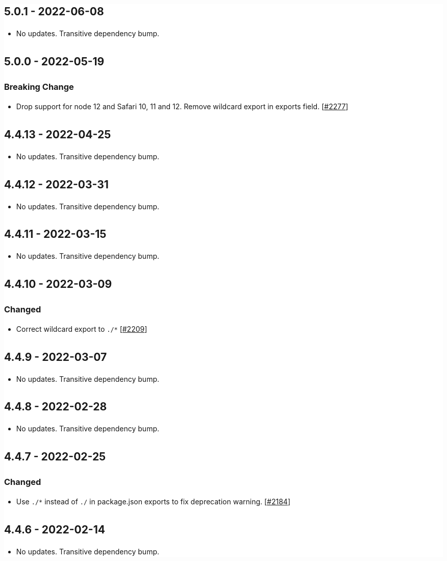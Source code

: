 ## 5.0.1 - 2022-06-08

- No updates. Transitive dependency bump.

## 5.0.0 - 2022-05-19

### Breaking Change

- Drop support for node 12 and Safari 10, 11 and 12. Remove wildcard export in exports field. [[#2277](https://github.com/Shopify/quilt/pull/2277)]

## 4.4.13 - 2022-04-25

- No updates. Transitive dependency bump.

## 4.4.12 - 2022-03-31

- No updates. Transitive dependency bump.

## 4.4.11 - 2022-03-15

- No updates. Transitive dependency bump.

## 4.4.10 - 2022-03-09

### Changed

- Correct wildcard export to `./*` [[#2209](https://github.com/Shopify/quilt/pull/2209)]

## 4.4.9 - 2022-03-07

- No updates. Transitive dependency bump.

## 4.4.8 - 2022-02-28

- No updates. Transitive dependency bump.

## 4.4.7 - 2022-02-25

### Changed

- Use `./*` instead of `./` in package.json exports to fix deprecation warning. [[#2184](https://github.com/Shopify/quilt/pull/2184)]

## 4.4.6 - 2022-02-14

- No updates. Transitive dependency bump.
